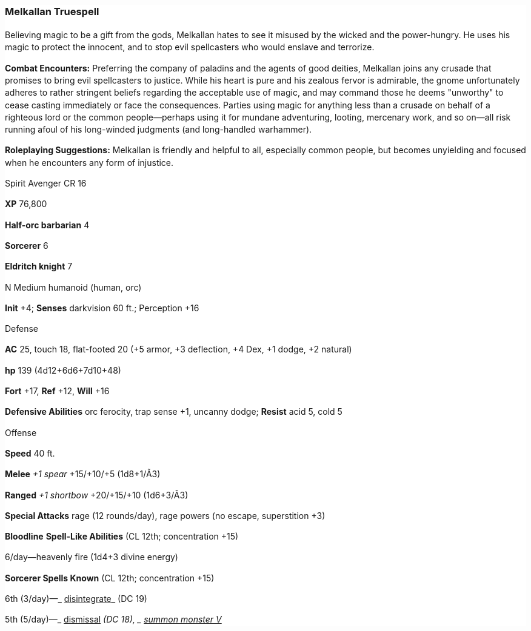 ### Melkallan Truespell

Believing magic to be a gift from the gods, Melkallan hates to see it misused by the wicked and the power-hungry. He uses his magic to protect the innocent, and to stop evil spellcasters who would enslave and terrorize.

**Combat Encounters:** Preferring the company of paladins and the agents of good deities, Melkallan joins any crusade that promises to bring evil spellcasters to justice. While his heart is pure and his zealous fervor is admirable, the gnome unfortunately adheres to rather stringent beliefs regarding the acceptable use of magic, and may command those he deems "unworthy" to cease casting immediately or face the consequences. Parties using magic for anything less than a crusade on behalf of a righteous lord or the common people—perhaps using it for mundane adventuring, looting, mercenary work, and so on—all risk running afoul of his long-winded judgments (and long-handled warhammer).

**Roleplaying Suggestions:** Melkallan is friendly and helpful to all, especially common people, but becomes unyielding and focused when he encounters any form of injustice.

Spirit Avenger CR 16

**XP** 76,800

**Half-orc barbarian** 4

**Sorcerer** 6

**Eldritch knight** 7

N Medium humanoid (human, orc)

**Init** +4; **Senses** darkvision 60 ft.; Perception +16

Defense

**AC** 25, touch 18, flat-footed 20 (+5 armor, +3 deflection, +4 Dex, +1 dodge, +2 natural)

**hp** 139 (4d12+6d6+7d10+48)

**Fort** +17, **Ref** +12, **Will** +16

**Defensive Abilities** orc ferocity, trap sense +1, uncanny dodge; **Resist** acid 5, cold 5

Offense

**Speed** 40 ft.

**Melee** _+1 spear_ +15/+10/+5 (1d8+1/Ã3)

**Ranged** _+1 shortbow_ +20/+15/+10 (1d6+3/Ã3)

**Special Attacks** rage (12 rounds/day), rage powers (no escape, superstition +3)

**Bloodline**  **Spell-Like Abilities** (CL 12th; concentration +15)

6/day—heavenly fire (1d4+3 divine energy)

**Sorcerer Spells Known** (CL 12th; concentration +15)

6th (3/day)—_ [disintegrate](/pathfinderRPG/prd/spells/disintegrate.html#_disintegrate)_ (DC 19)

5th (5/day)—_ [dismissal](/pathfinderRPG/prd/spells/dismissal.html#_dismissal) _(DC 18), _ [summon monster V](/pathfinderRPG/prd/spells/summonMonster.html#_summon-monster-v)_
